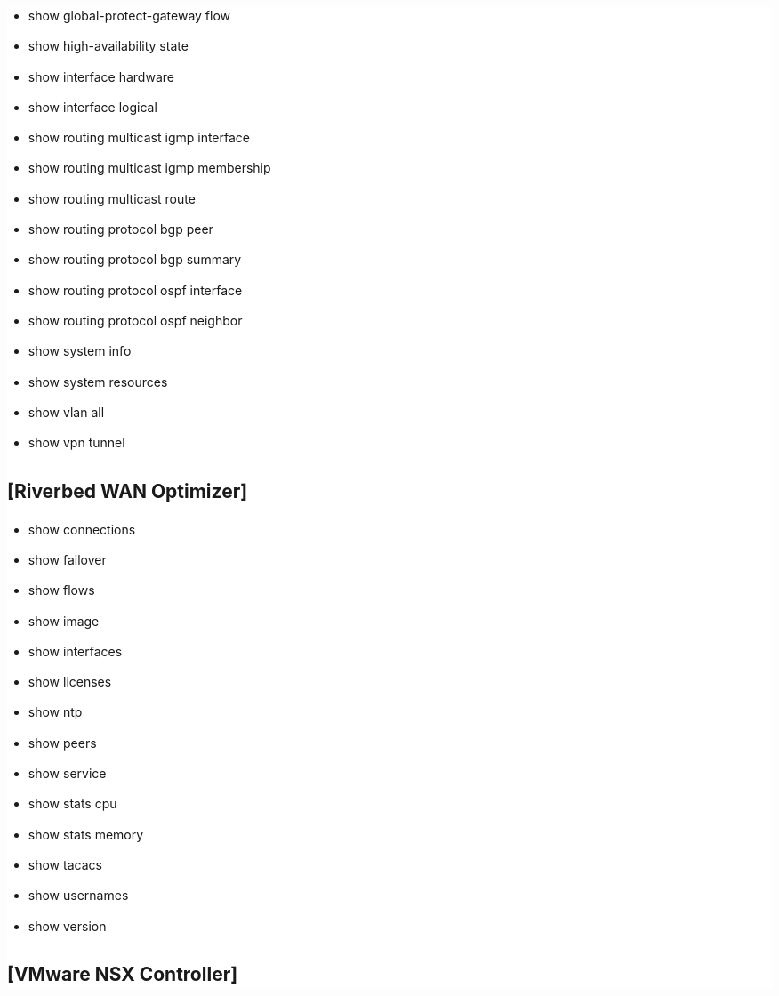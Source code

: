 * show global-protect-gateway flow 

* show high-availability state 

* show interface hardware 

* show interface logical 

* show routing multicast igmp interface 

* show routing multicast igmp membership 

* show routing multicast route 

* show routing protocol bgp peer 

* show routing protocol bgp summary 

* show routing protocol ospf interface 

* show routing protocol ospf neighbor 

* show system info 

* show system resources 

* show vlan all 

* show vpn tunnel 


## [Riverbed WAN Optimizer]

* show connections 

* show failover 

* show flows 

* show image 

* show interfaces 

* show licenses 

* show ntp 

* show peers 

* show service 

* show stats cpu 

* show stats memory 

* show tacacs 

* show usernames 

* show version 


## [VMware NSX Controller]
